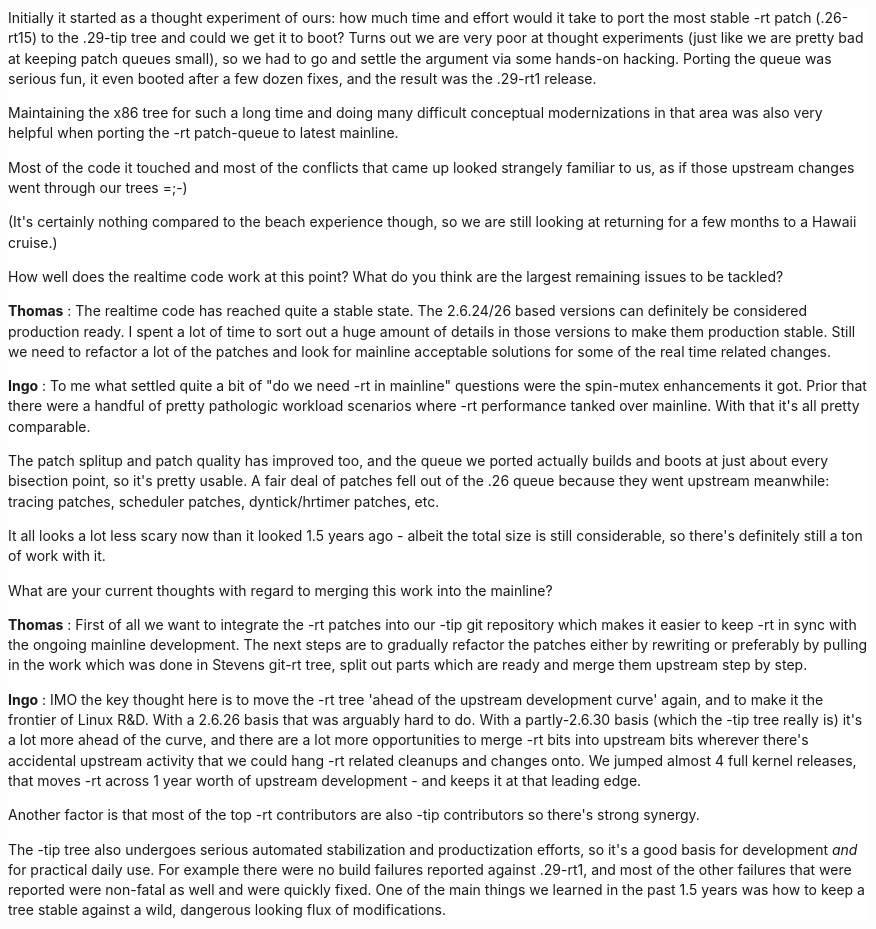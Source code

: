 Initially it started as a thought experiment of ours: how much time and effort would it take to port the most stable -rt patch (.26-rt15) to the .29-tip tree and could we get it to boot? Turns out we are very poor at thought experiments (just like we are pretty bad at keeping patch queues small), so we had to go and settle the argument via some hands-on hacking. Porting the queue was serious fun, it even booted after a few dozen fixes, and the result was the .29-rt1 release. 

Maintaining the x86 tree for such a long time and doing many difficult conceptual modernizations in that area was also very helpful when porting the -rt patch-queue to latest mainline. 

Most of the code it touched and most of the conflicts that came up looked strangely familiar to us, as if those upstream changes went through our trees =;-) 

(It's certainly nothing compared to the beach experience though, so we are still looking at returning for a few months to a Hawaii cruise.) 

How well does the realtime code work at this point? What do you think are the largest remaining issues to be tackled? 

**Thomas** : The realtime code has reached quite a stable state. The 2.6.24/26 based versions can definitely be considered production ready. I spent a lot of time to sort out a huge amount of details in those versions to make them production stable. Still we need to refactor a lot of the patches and look for mainline acceptable solutions for some of the real time related changes. 

**Ingo** : To me what settled quite a bit of "do we need -rt in mainline" questions were the spin-mutex enhancements it got. Prior that there were a handful of pretty pathologic workload scenarios where -rt performance tanked over mainline. With that it's all pretty comparable. 

The patch splitup and patch quality has improved too, and the queue we ported actually builds and boots at just about every bisection point, so it's pretty usable. A fair deal of patches fell out of the .26 queue because they went upstream meanwhile: tracing patches, scheduler patches, dyntick/hrtimer patches, etc. 

It all looks a lot less scary now than it looked 1.5 years ago - albeit the total size is still considerable, so there's definitely still a ton of work with it. 

What are your current thoughts with regard to merging this work into the mainline? 

**Thomas** : First of all we want to integrate the -rt patches into our -tip git repository which makes it easier to keep -rt in sync with the ongoing mainline development. The next steps are to gradually refactor the patches either by rewriting or preferably by pulling in the work which was done in Stevens git-rt tree, split out parts which are ready and merge them upstream step by step. 

**Ingo** : IMO the key thought here is to move the -rt tree 'ahead of the upstream development curve' again, and to make it the frontier of Linux R&D. With a 2.6.26 basis that was arguably hard to do. With a partly-2.6.30 basis (which the -tip tree really is) it's a lot more ahead of the curve, and there are a lot more opportunities to merge -rt bits into upstream bits wherever there's accidental upstream activity that we could hang -rt related cleanups and changes onto. We jumped almost 4 full kernel releases, that moves -rt across 1 year worth of upstream development - and keeps it at that leading edge. 

Another factor is that most of the top -rt contributors are also -tip contributors so there's strong synergy. 

The -tip tree also undergoes serious automated stabilization and productization efforts, so it's a good basis for development _and_ for practical daily use. For example there were no build failures reported against .29-rt1, and most of the other failures that were reported were non-fatal as well and were quickly fixed. One of the main things we learned in the past 1.5 years was how to keep a tree stable against a wild, dangerous looking flux of modifications. 
